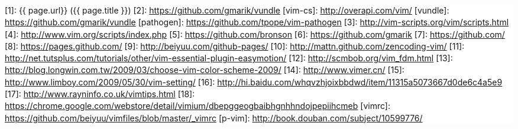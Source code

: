 [coolshell]: http://coolshell.cn/articles/5426.html
[BeiYuu]:    http://beiyuu.com  "BeiYuu"
[GitVim]:    http://beiyuu.com/git-vim-tutorial/
[1]:    {{ page.url}}  ({{ page.title }})
[2]:    https://github.com/gmarik/vundle
[vim-cs]:  http://overapi.com/vim/
[vundle]:  https://github.com/gmarik/vundle
[pathogen]:  https://github.com/tpope/vim-pathogen
[3]:  http://vim-scripts.org/vim/scripts.html
[4]:  http://www.vim.org/scripts/index.php
[5]:  https://github.com/bronson
[6]:  https://github.com/gmarik
[7]:  https://github.com/
[8]:  https://pages.github.com/
[9]:  http://beiyuu.com/github-pages/
[10]:  http://mattn.github.com/zencoding-vim/
[11]:  http://net.tutsplus.com/tutorials/other/vim-essential-plugin-easymotion/
[12]:  http://scmbob.org/vim_fdm.html
[13]:  http://blog.longwin.com.tw/2009/03/choose-vim-color-scheme-2009/
[14]:  http://www.vimer.cn/
[15]:  http://www.limboy.com/2009/05/30/vim-setting/
[16]:  http://hi.baidu.com/whqvzhjoixbbdwd/item/11315a5073667d0de6c4a5e9
[17]:  http://www.rayninfo.co.uk/vimtips.html
[18]:  https://chrome.google.com/webstore/detail/vimium/dbepggeogbaibhgnhhndojpepiihcmeb
[vimrc]: https://github.com/beiyuu/vimfiles/blob/master/_vimrc
[p-vim]: http://book.douban.com/subject/10599776/
